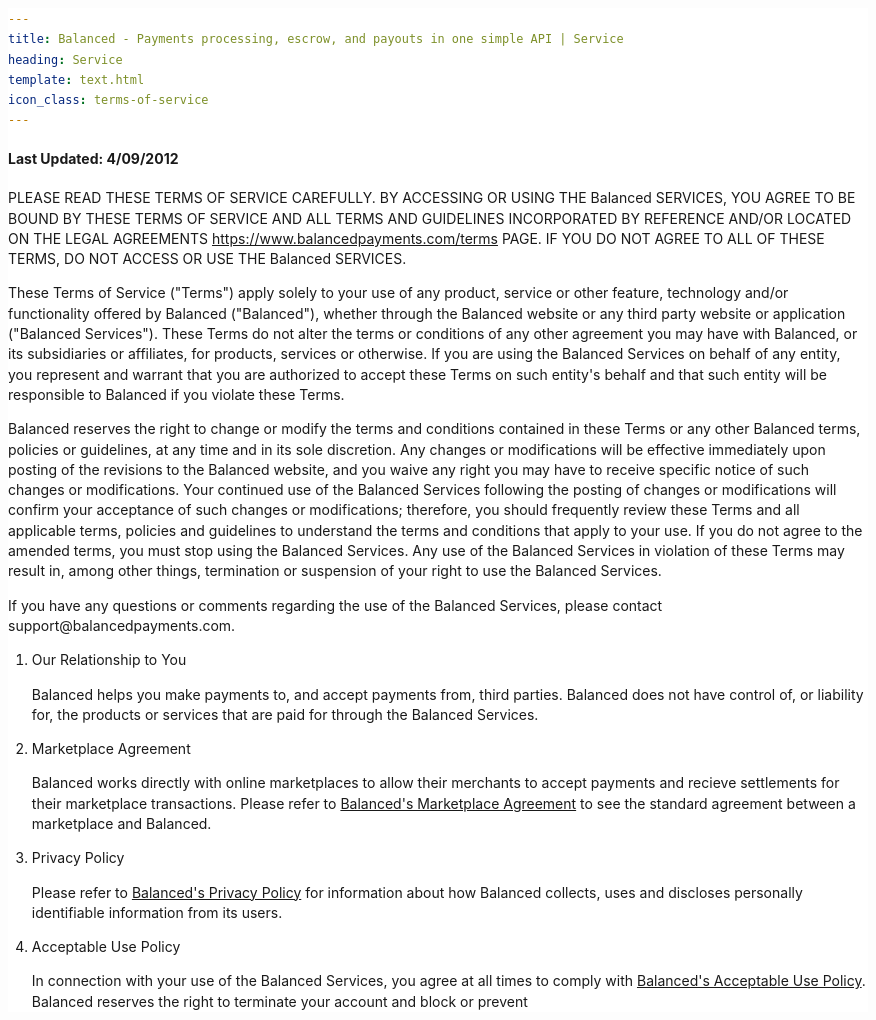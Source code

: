 ```yaml
---
title: Balanced - Payments processing, escrow, and payouts in one simple API | Service
heading: Service
template: text.html
icon_class: terms-of-service
---
```


<div><h4 id="last-updated--4-09-2012">Last Updated: 4/09/2012</h4>
  <p>PLEASE READ THESE TERMS OF SERVICE CAREFULLY. BY ACCESSING OR USING THE
    Balanced SERVICES, YOU AGREE TO BE BOUND BY THESE TERMS OF SERVICE AND ALL
    TERMS AND GUIDELINES INCORPORATED BY REFERENCE AND/OR LOCATED ON THE LEGAL
    AGREEMENTS <a href="/terms">https://www.balancedpayments.com/terms</a> PAGE. IF YOU DO NOT
    AGREE TO ALL OF THESE TERMS, DO NOT ACCESS OR USE THE Balanced SERVICES.</p>
  <p>These Terms of Service ("Terms") apply solely to your use of any product,
    service or other feature, technology and/or functionality offered by Balanced
    ("Balanced"), whether through the Balanced website or any third
    party website or application ("Balanced Services"). These Terms do not alter
    the terms or conditions of any other agreement you may have with Balanced, or
    its subsidiaries or affiliates, for products, services or otherwise. If you
    are using the Balanced Services on behalf of any entity, you represent and
    warrant that you are authorized to accept these Terms on such entity's behalf
    and that such entity will be responsible to Balanced if you violate these
    Terms.</p>
  <p>Balanced reserves the right to change or modify the terms and conditions
    contained in these Terms or any other Balanced terms, policies or guidelines,
    at any time and in its sole discretion. Any changes or modifications will be
    effective immediately upon posting of the revisions to the Balanced website,
    and you waive any right you may have to receive specific notice of such
    changes or modifications. Your continued use of the Balanced Services
    following the posting of changes or modifications will confirm your acceptance
    of such changes or modifications; therefore, you should frequently review
    these Terms and all applicable terms, policies and guidelines to understand
    the terms and conditions that apply to your use. If you do not agree to the
    amended terms, you must stop using the Balanced Services. Any use of the
    Balanced Services in violation of these Terms may result in, among other
    things, termination or suspension of your right to use the Balanced Services.</p>
  <p>If you have any questions or comments regarding the use of the Balanced
    Services, please contact support@balancedpayments.com.</p>
  <ol><li>
      <p>Our Relationship to You</p>
      <p>Balanced helps you make payments to, and accept payments from, third parties.
	Balanced does not have control of, or liability for, the products or services
	that are paid for through the Balanced Services.</p>
    </li>
    <li>
      <p>Marketplace Agreement</p>
      <p>Balanced works directly with online marketplaces to allow their merchants to
	accept payments and recieve settlements for their marketplace transactions.
	Please refer to <a href="/terms/marketplaceagreement">Balanced's Marketplace Agreement</a>
	to see the standard agreement between a marketplace and Balanced.</p>
    </li>
    <li>
      <p>Privacy Policy</p>
      <p>Please refer to <a href="/terms/privacy">Balanced's Privacy Policy</a> for information
	about how Balanced collects, uses and discloses personally identifiable
	information from its users.</p>
    </li>
    <li>
      <p>Acceptable Use Policy</p>
      <p>In connection with your use of the Balanced Services, you agree at all times
	to comply with <a href="/terms/acceptable_use">Balanced's Acceptable Use Policy</a>.
	Balanced reserves the right to terminate your account and block or prevent